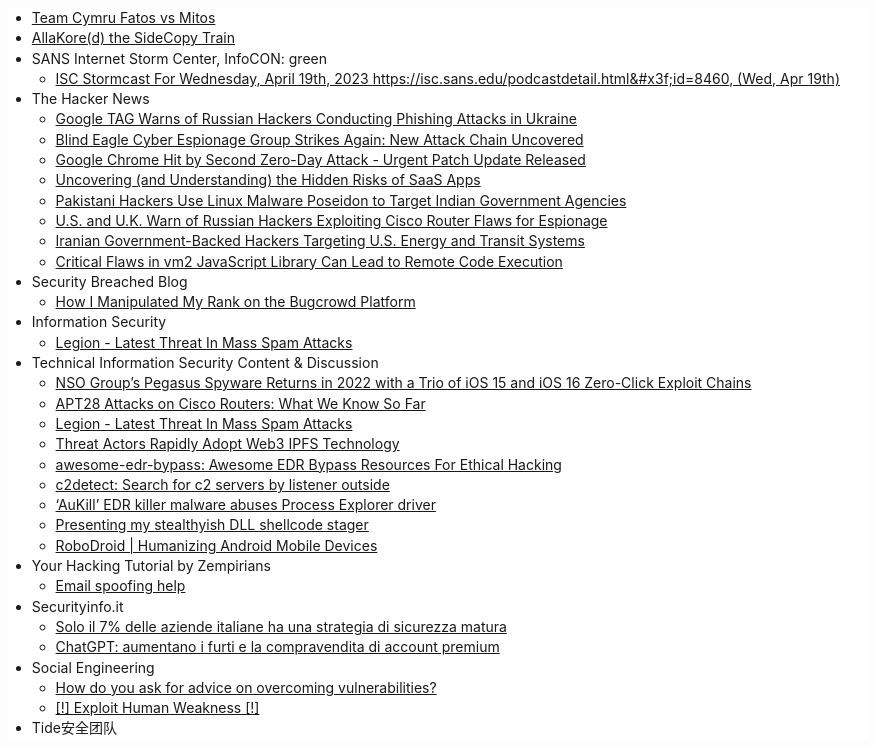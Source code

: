   - [Team Cymru Fatos vs Mitos](https://www.team-cymru.com/post/team-cymru-fatos-vs-mitos)
  - [AllaKore(d) the SideCopy Train](https://www.team-cymru.com/post/allakore-d-the-sidecopy-train)
- SANS Internet Storm Center, InfoCON: green
  - [ISC Stormcast For Wednesday, April 19th, 2023 https://isc.sans.edu/podcastdetail.html&#x3f;id=8460, (Wed, Apr 19th)](https://isc.sans.edu/diary/rss/29756)
- The Hacker News
  - [Google TAG Warns of Russian Hackers Conducting Phishing Attacks in Ukraine](https://thehackernews.com/2023/04/google-tag-warns-of-russian-hackers.html)
  - [Blind Eagle Cyber Espionage Group Strikes Again: New Attack Chain Uncovered](https://thehackernews.com/2023/04/blind-eagle-cyber-espionage-group.html)
  - [Google Chrome Hit by Second Zero-Day Attack - Urgent Patch Update Released](https://thehackernews.com/2023/04/google-chrome-hit-by-second-zero-day.html)
  - [Uncovering (and Understanding) the Hidden Risks of SaaS Apps](https://thehackernews.com/2023/04/uncovering-and-understanding-hidden.html)
  - [Pakistani Hackers Use Linux Malware Poseidon to Target Indian Government Agencies](https://thehackernews.com/2023/04/pakistani-hackers-use-linux-malware.html)
  - [U.S. and U.K. Warn of Russian Hackers Exploiting Cisco Router Flaws for Espionage](https://thehackernews.com/2023/04/us-and-uk-warn-of-russian-hackers.html)
  - [Iranian Government-Backed Hackers Targeting U.S. Energy and Transit Systems](https://thehackernews.com/2023/04/iranian-government-backed-hackers.html)
  - [Critical Flaws in vm2 JavaScript Library Can Lead to Remote Code Execution](https://thehackernews.com/2023/04/critical-flaws-in-vm2-javascript.html)
- Security Breached Blog
  - [How I Manipulated My Rank on the Bugcrowd Platform](https://blog.securitybreached.org/2023/04/19/how-i-manipulated-my-rank-on-the-bugcrowd-platform/)
- Information Security
  - [Legion - Latest Threat In Mass Spam Attacks](https://www.reddit.com/r/Information_Security/comments/12s6n76/legion_latest_threat_in_mass_spam_attacks/)
- Technical Information Security Content & Discussion
  - [NSO Group’s Pegasus Spyware Returns in 2022 with a Trio of iOS 15 and iOS 16 Zero-Click Exploit Chains](https://www.reddit.com/r/netsec/comments/12ru3cl/nso_groups_pegasus_spyware_returns_in_2022_with_a/)
  - [APT28 Attacks on Cisco Routers: What We Know So Far](https://www.reddit.com/r/netsec/comments/12rn4iv/apt28_attacks_on_cisco_routers_what_we_know_so_far/)
  - [Legion - Latest Threat In Mass Spam Attacks](https://www.reddit.com/r/netsec/comments/12s4vbc/legion_latest_threat_in_mass_spam_attacks/)
  - [Threat Actors Rapidly Adopt Web3 IPFS Technology](https://www.reddit.com/r/netsec/comments/12sejxw/threat_actors_rapidly_adopt_web3_ipfs_technology/)
  - [awesome-edr-bypass: Awesome EDR Bypass Resources For Ethical Hacking](https://www.reddit.com/r/netsec/comments/12s5paj/awesomeedrbypass_awesome_edr_bypass_resources_for/)
  - [c2detect: Search for c2 servers by listener outside](https://www.reddit.com/r/netsec/comments/12s65dc/c2detect_search_for_c2_servers_by_listener_outside/)
  - [‘AuKill’ EDR killer malware abuses Process Explorer driver](https://www.reddit.com/r/netsec/comments/12sen19/aukill_edr_killer_malware_abuses_process_explorer/)
  - [Presenting my stealthyish DLL shellcode stager](https://www.reddit.com/r/netsec/comments/12rq6qz/presenting_my_stealthyish_dll_shellcode_stager/)
  - [RoboDroid | Humanizing Android Mobile Devices](https://www.reddit.com/r/netsec/comments/12rkfuw/robodroid_humanizing_android_mobile_devices/)
- Your Hacking Tutorial by Zempirians
  - [Email spoofing help](https://www.reddit.com/r/HowToHack/comments/12rsoy2/email_spoofing_help/)
- Securityinfo.it
  - [Solo il 7% delle aziende italiane ha una strategia di sicurezza matura](https://www.securityinfo.it/2023/04/19/solo-il-7-delle-aziende-italiane-ha-una-strategia-di-sicurezza-matura/?utm_source=rss&utm_medium=rss&utm_campaign=solo-il-7-delle-aziende-italiane-ha-una-strategia-di-sicurezza-matura)
  - [ChatGPT: aumentano i furti e la compravendita di account premium](https://www.securityinfo.it/2023/04/19/chatgpt-aumentano-furti-account-premium/?utm_source=rss&utm_medium=rss&utm_campaign=chatgpt-aumentano-furti-account-premium)
- Social Engineering
  - [How do you ask for advice on overcoming vulnerabilities?](https://www.reddit.com/r/SocialEngineering/comments/12rq042/how_do_you_ask_for_advice_on_overcoming/)
  - [[!] Exploit Human Weakness [!]](https://www.reddit.com/r/SocialEngineering/comments/12ru437/exploit_human_weakness/)
- Tide安全团队